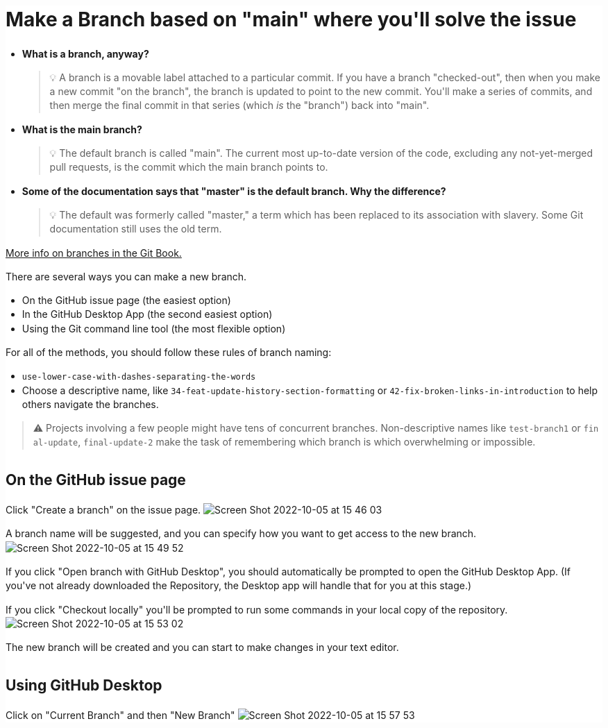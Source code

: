 # Make a Branch based on "main" where you'll solve the issue

- **What is a branch, anyway?** 
  > 💡 A branch is a movable label attached to a particular commit. If you have a branch "checked-out", then when you make a new commit "on the branch", the branch is updated to point to the new commit. You'll make a series of commits, and then merge the final commit in that series (which *is* the "branch") back into "main". 
- **What is the main branch?**
  > 💡  The default branch is called "main". The current most up-to-date version of the code, excluding any not-yet-merged pull requests, is the commit which the main branch points to.
- **Some of the documentation says that "master" is the default branch. Why the difference?**
  > 💡  The default was formerly called "master," a term which has been replaced to its association with slavery. Some Git documentation still uses the old term.

[More info on branches in the Git Book.](https://git-scm.com/book/en/v2/Git-Branching-Basic-Branching-and-Merging)

There are several ways you can make a new branch.
- On the GitHub issue page (the easiest option) 
- In the GitHub Desktop App (the second easiest option)
- Using the Git command line tool (the most flexible option)

For all of the methods, you should follow these rules of branch naming:
- `use-lower-case-with-dashes-separating-the-words`
- Choose a descriptive name, like `34-feat-update-history-section-formatting` or `42-fix-broken-links-in-introduction` to help others navigate the branches. 
 > ⚠️ Projects involving a few people might have tens of concurrent branches. Non-descriptive names like `test-branch1` or `final-update`, `final-update-2` make the task of remembering which branch is which overwhelming or impossible.


## On the GitHub issue page
Click "Create a branch" on the issue page.
<img width="1110" alt="Screen Shot 2022-10-05 at 15 46 03" src="https://user-images.githubusercontent.com/2803227/194149229-899e9a1c-a97d-47f4-adbc-a12dbd47d670.png">

A branch name will be suggested, and you can specify how you want to get access to the new branch. 
<img width="1110" alt="Screen Shot 2022-10-05 at 15 49 52" src="https://user-images.githubusercontent.com/2803227/194149861-71146984-1872-4e38-9391-a8e77b401e8a.png">

If you click "Open branch with GitHub Desktop", you should automatically be prompted to open the GitHub Desktop App. (If you've not already downloaded the Repository, the Desktop app will handle that for you at this stage.)

If you click "Checkout locally" you'll be prompted to run some commands in your local copy of the repository.<img width="1110" alt="Screen Shot 2022-10-05 at 15 53 02" src="https://user-images.githubusercontent.com/2803227/194150561-819ec255-6b2b-4d01-b30b-264df4f3c1a5.png">

The new branch will be created and you can start to make changes in your text editor.

## Using GitHub Desktop

Click on "Current Branch" and then "New Branch" <img width="1068" alt="Screen Shot 2022-10-05 at 15 57 53" src="https://user-images.githubusercontent.com/2803227/194151554-1dbc056b-bb92-4bf3-8104-73f4de8ac31a.png">
